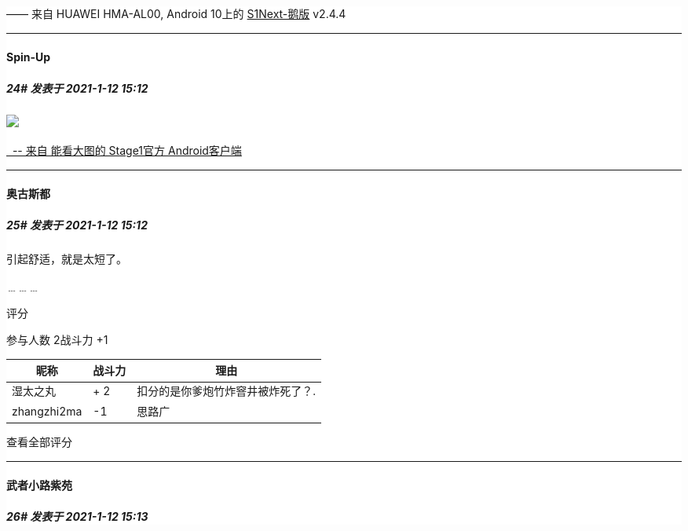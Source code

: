 —— 来自 HUAWEI HMA-AL00, Android 10上的 [S1Next-鹅版](https://github.com/ykrank/S1-Next/releases) v2.4.4







*****

####  Spin-Up  
##### 24#       发表于 2021-1-12 15:12



<img src="https://static.saraba1st.com/image/smiley/face2017/068.png" referrerpolicy="no-referrer">

[  -- 来自 能看大图的 Stage1官方 Android客户端](https://www.coolapk.com/apk/140634)







*****

####  奥古斯都  
##### 25#       发表于 2021-1-12 15:12




引起舒适，就是太短了。



﹍﹍﹍

评分





 参与人数 2战斗力 +1

|昵称|战斗力|理由|
|----|---|---|
| 湿太之丸| + 2|扣分的是你爹炮竹炸窨井被炸死了？.|
| zhangzhi2ma|-1|思路广|



查看全部评分






*****

####  武者小路紫苑  
##### 26#       发表于 2021-1-12 15:13

